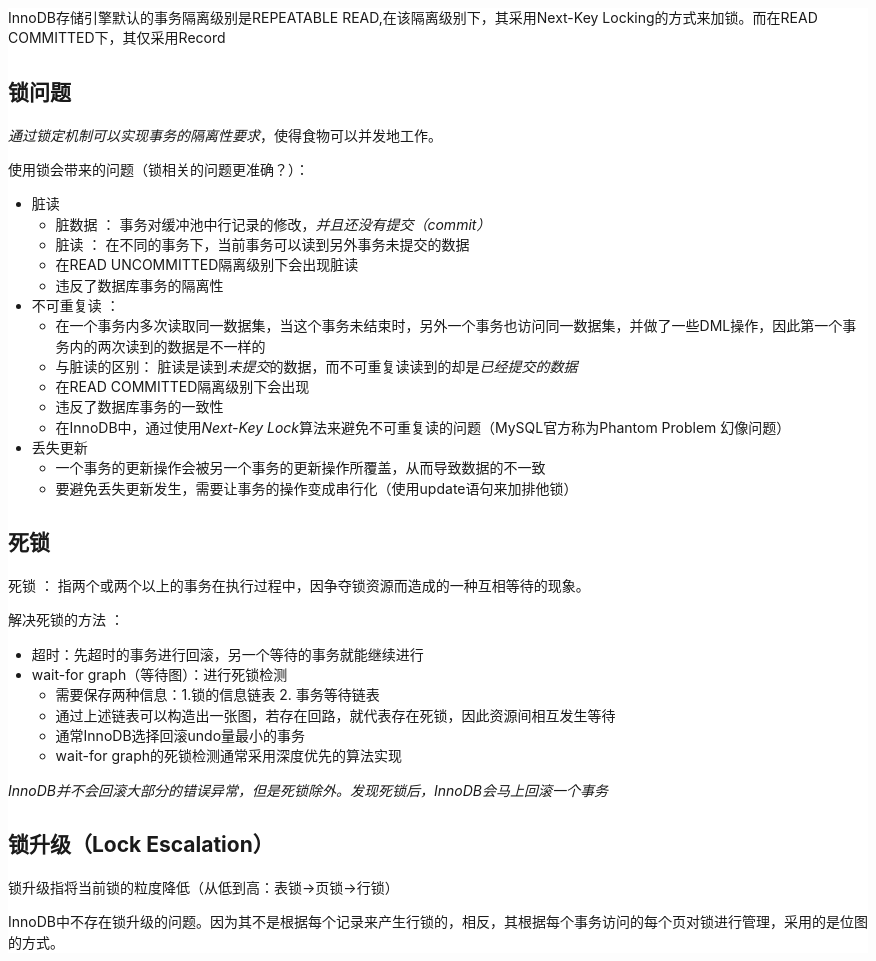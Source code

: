 InnoDB存储引擎默认的事务隔离级别是REPEATABLE READ,在该隔离级别下，其采用Next-Key Locking的方式来加锁。而在READ COMMITTED下，其仅采用Record 

## 锁问题

*通过锁定机制可以实现事务的隔离性要求*，使得食物可以并发地工作。

使用锁会带来的问题（锁相关的问题更准确？）：

- 脏读
  - 脏数据 ： 事务对缓冲池中行记录的修改，*并且还没有提交（commit）*
  - 脏读 ： 在不同的事务下，当前事务可以读到另外事务未提交的数据
  - 在READ UNCOMMITTED隔离级别下会出现脏读
  - 违反了数据库事务的隔离性
- 不可重复读 ： 
  - 在一个事务内多次读取同一数据集，当这个事务未结束时，另外一个事务也访问同一数据集，并做了一些DML操作，因此第一个事务内的两次读到的数据是不一样的
  - 与脏读的区别： 脏读是读到*未提交*的数据，而不可重复读读到的却是*已经提交的数据*
  - 在READ COMMITTED隔离级别下会出现
  - 违反了数据库事务的一致性
  - 在InnoDB中，通过使用*Next-Key Lock*算法来避免不可重复读的问题（MySQL官方称为Phantom Problem 幻像问题）
- 丢失更新
  - 一个事务的更新操作会被另一个事务的更新操作所覆盖，从而导致数据的不一致
  - 要避免丢失更新发生，需要让事务的操作变成串行化（使用update语句来加排他锁）

## 死锁

死锁 ： 指两个或两个以上的事务在执行过程中，因争夺锁资源而造成的一种互相等待的现象。

解决死锁的方法 ：

- 超时：先超时的事务进行回滚，另一个等待的事务就能继续进行
- wait-for graph（等待图）：进行死锁检测
  - 需要保存两种信息：1.锁的信息链表 2. 事务等待链表
  - 通过上述链表可以构造出一张图，若存在回路，就代表存在死锁，因此资源间相互发生等待
  - 通常InnoDB选择回滚undo量最小的事务
  - wait-for graph的死锁检测通常采用深度优先的算法实现

*InnoDB并不会回滚大部分的错误异常，但是死锁除外。发现死锁后，InnoDB会马上回滚一个事务*

## 锁升级（Lock Escalation）

锁升级指将当前锁的粒度降低（从低到高：表锁->页锁->行锁）

InnoDB中不存在锁升级的问题。因为其不是根据每个记录来产生行锁的，相反，其根据每个事务访问的每个页对锁进行管理，采用的是位图的方式。